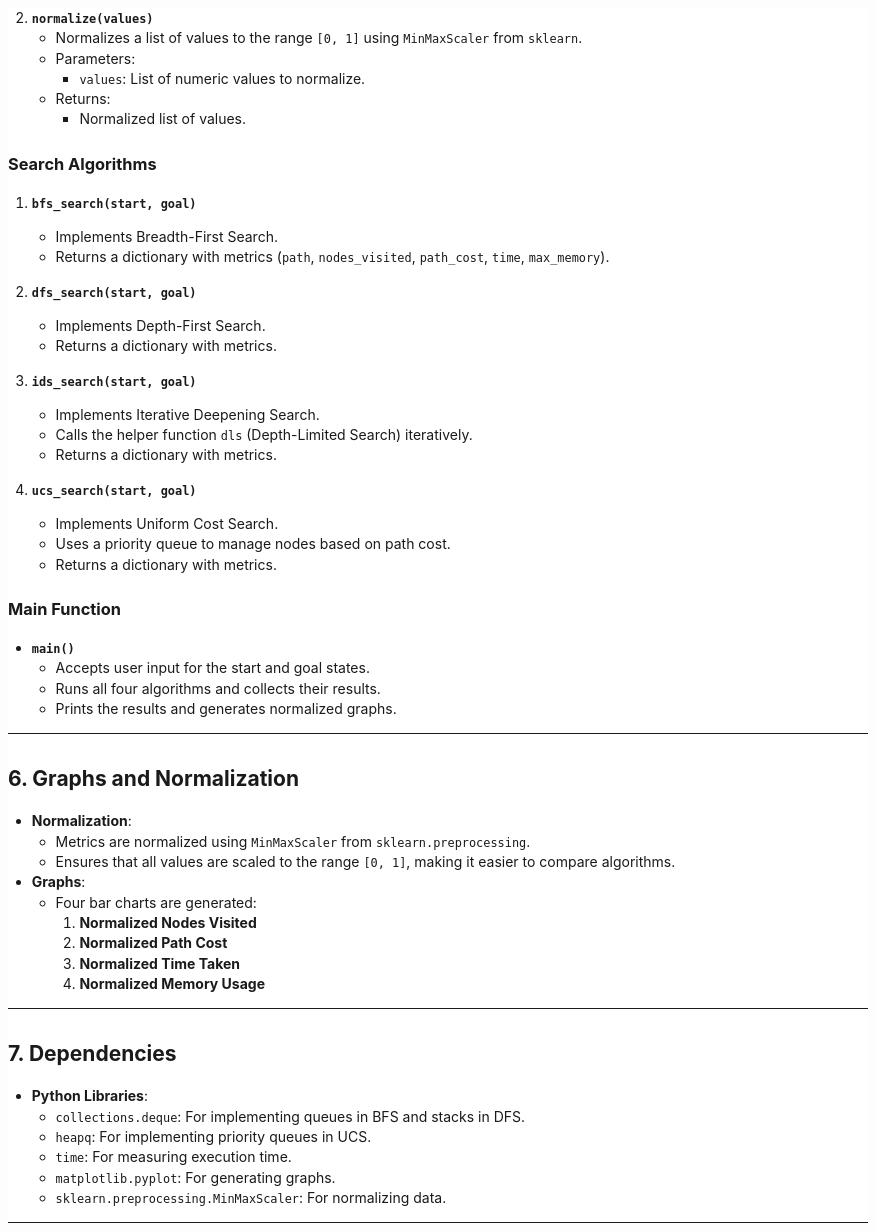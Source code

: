 2. **`normalize(values)`**
   - Normalizes a list of values to the range `[0, 1]` using `MinMaxScaler` from `sklearn`.
   - Parameters:
     - `values`: List of numeric values to normalize.
   - Returns:
     - Normalized list of values.

### **Search Algorithms**
1. **`bfs_search(start, goal)`**
   - Implements Breadth-First Search.
   - Returns a dictionary with metrics (`path`, `nodes_visited`, `path_cost`, `time`, `max_memory`).

2. **`dfs_search(start, goal)`**
   - Implements Depth-First Search.
   - Returns a dictionary with metrics.

3. **`ids_search(start, goal)`**
   - Implements Iterative Deepening Search.
   - Calls the helper function `dls` (Depth-Limited Search) iteratively.
   - Returns a dictionary with metrics.

4. **`ucs_search(start, goal)`**
   - Implements Uniform Cost Search.
   - Uses a priority queue to manage nodes based on path cost.
   - Returns a dictionary with metrics.

### **Main Function**
- **`main()`**
  - Accepts user input for the start and goal states.
  - Runs all four algorithms and collects their results.
  - Prints the results and generates normalized graphs.

---

## **6. Graphs and Normalization**
- **Normalization**:
  - Metrics are normalized using `MinMaxScaler` from `sklearn.preprocessing`.
  - Ensures that all values are scaled to the range `[0, 1]`, making it easier to compare algorithms.
- **Graphs**:
  - Four bar charts are generated:
    1. **Normalized Nodes Visited**
    2. **Normalized Path Cost**
    3. **Normalized Time Taken**
    4. **Normalized Memory Usage**

---

## **7. Dependencies**
- **Python Libraries**:
  - `collections.deque`: For implementing queues in BFS and stacks in DFS.
  - `heapq`: For implementing priority queues in UCS.
  - `time`: For measuring execution time.
  - `matplotlib.pyplot`: For generating graphs.
  - `sklearn.preprocessing.MinMaxScaler`: For normalizing data.

---